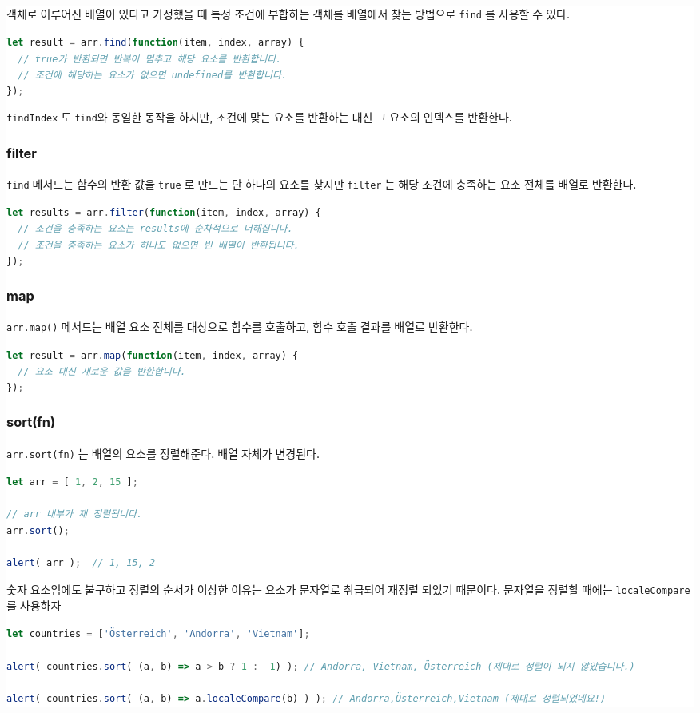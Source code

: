 객체로 이루어진 배열이 있다고 가정했을 때 특정 조건에 부합하는 객체를 배열에서 찾는 방법으로 `find` 를 사용할 수 있다.

```jsx
let result = arr.find(function(item, index, array) {
  // true가 반환되면 반복이 멈추고 해당 요소를 반환합니다.
  // 조건에 해당하는 요소가 없으면 undefined를 반환합니다.
});
```

`findIndex` 도 `find`와 동일한 동작을 하지만, 조건에 맞는 요소를 반환하는 대신 그 요소의 인덱스를 반환한다.

### filter

`find` 메서드는 함수의 반환 값을 `true` 로 만드는 단 하나의 요소를 찾지만 `filter` 는 해당 조건에 충족하는 요소 전체를 배열로 반환한다.

```jsx
let results = arr.filter(function(item, index, array) {
  // 조건을 충족하는 요소는 results에 순차적으로 더해집니다.
  // 조건을 충족하는 요소가 하나도 없으면 빈 배열이 반환됩니다.
});
```

### map

`arr.map()` 메서드는 배열 요소 전체를 대상으로 함수를 호출하고, 함수 호출 결과를 배열로 반환한다.

```jsx
let result = arr.map(function(item, index, array) {
  // 요소 대신 새로운 값을 반환합니다.
});
```

### sort(fn)

`arr.sort(fn)` 는 배열의 요소를 정렬해준다. 배열 자체가 변경된다.

```jsx
let arr = [ 1, 2, 15 ];

// arr 내부가 재 정렬됩니다.
arr.sort();

alert( arr );  // 1, 15, 2
```

숫자 요소임에도 불구하고 정렬의 순서가 이상한 이유는 요소가 문자열로 취급되어 재정렬 되었기 때문이다. 문자열을 정렬할 때에는 `localeCompare`를 사용하자

```jsx
let countries = ['Österreich', 'Andorra', 'Vietnam'];

alert( countries.sort( (a, b) => a > b ? 1 : -1) ); // Andorra, Vietnam, Österreich (제대로 정렬이 되지 않았습니다.)

alert( countries.sort( (a, b) => a.localeCompare(b) ) ); // Andorra,Österreich,Vietnam (제대로 정렬되었네요!)
```
